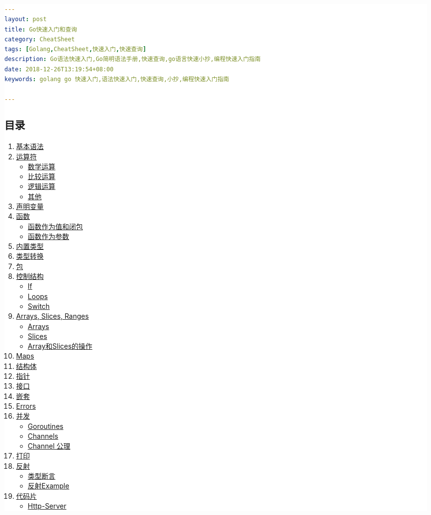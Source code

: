 ```yaml
---
layout: post
title: Go快速入门和查询
category: CheatSheet
tags: [Golang,CheatSheet,快速入门,快速查询]
description: Go语法快速入门,Go简明语法手册,快速查询,go语言快速小抄,编程快速入门指南
date: 2018-12-26T13:19:54+08:00
keywords: golang go 快速入门,语法快速入门,快速查询,小抄,编程快速入门指南

---
```


## 目录

1. [基本语法](#基本语法)
2. [运算符](#运算符)
    * [数学运算](#数学运算)
    * [比较运算](#比较运算)
    * [逻辑运算](#逻辑运算)
    * [其他](#其他)
3. [声明变量](#声明变量)
4. [函数](#函数)
    * [函数作为值和闭包](#函数作为值和闭包)
    * [函数作为参数](#函数作为参数)
5. [内置类型](#内置类型)
6. [类型转换](#类型转换)
7. [包](#包)
8. [控制结构](#控制结构)
    * [If](#if)
    * [Loops](#loops)
    * [Switch](#switch)
9. [Arrays, Slices, Ranges](#arrays-slices-ranges)
    * [Arrays](#arrays)
    * [Slices](#slices)
    * [Array和Slices的操作](#Array和Slices的操作)
10. [Maps](#maps)
11. [结构体](#结构体)
12. [指针](#指针)
13. [接口](#接口)
14. [嵌套](#嵌套)
15. [Errors](#errors)
16. [并发](#并发)
    * [Goroutines](#goroutines)
    * [Channels](#channels)
    * [Channel 公理](#Channel公理)
17. [打印](#打印)
18. [反射](#反射)
    * [类型断言](#类型断言)
    * [反射Example](https://github.com/a8m/reflect-examples)
19. [代码片](#代码片)
    * [Http-Server](#http服务器)
